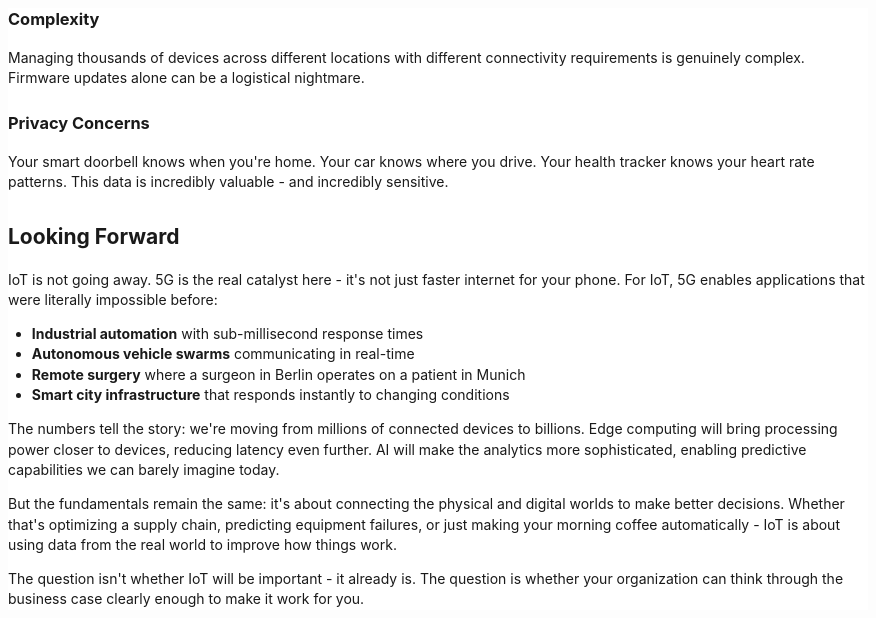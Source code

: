 ### Complexity
Managing thousands of devices across different locations with different connectivity requirements is genuinely complex. Firmware updates alone can be a logistical nightmare.

### Privacy Concerns
Your smart doorbell knows when you're home. Your car knows where you drive. Your health tracker knows your heart rate patterns. This data is incredibly valuable - and incredibly sensitive.

## Looking Forward

IoT is not going away. 5G is the real catalyst here - it's not just faster internet for your phone. For IoT, 5G enables applications that were literally impossible before:

- **Industrial automation** with sub-millisecond response times
- **Autonomous vehicle swarms** communicating in real-time
- **Remote surgery** where a surgeon in Berlin operates on a patient in Munich
- **Smart city infrastructure** that responds instantly to changing conditions

The numbers tell the story: we're moving from millions of connected devices to billions. Edge computing will bring processing power closer to devices, reducing latency even further. AI will make the analytics more sophisticated, enabling predictive capabilities we can barely imagine today.

But the fundamentals remain the same: it's about connecting the physical and digital worlds to make better decisions. Whether that's optimizing a supply chain, predicting equipment failures, or just making your morning coffee automatically - IoT is about using data from the real world to improve how things work.

The question isn't whether IoT will be important - it already is. The question is whether your organization can think through the business case clearly enough to make it work for you.